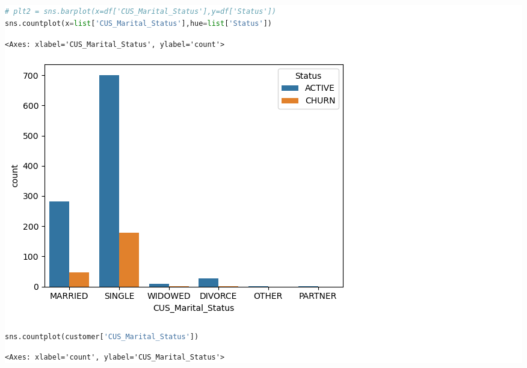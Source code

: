 


```python
# plt2 = sns.barplot(x=df['CUS_Marital_Status'],y=df['Status'])
sns.countplot(x=list['CUS_Marital_Status'],hue=list['Status'])
```




    <Axes: xlabel='CUS_Marital_Status', ylabel='count'>




    
![png](newfolder/output_45_1.png)
    



```python
sns.countplot(customer['CUS_Marital_Status'])
```




    <Axes: xlabel='count', ylabel='CUS_Marital_Status'>




    